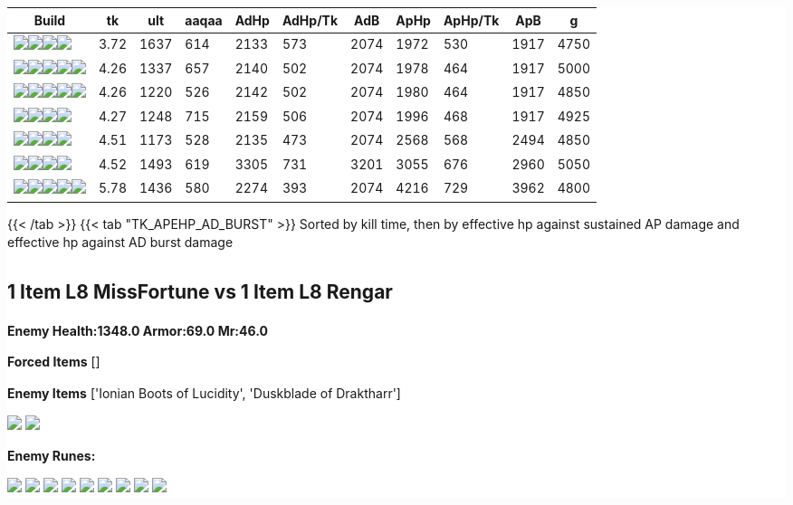 



 Build |tk|ult|aaqaa|AdHp|AdHp/Tk|AdB|ApHp|ApHp/Tk|ApB|g
-|-|-|-|-|-|-|-|-|-|-
![](/item/6691.png)![](/item/2422.png)![](/item/1053.png)![](/item/1055.png)|3.72|1637|614|2133|573|2074|1972|530|1917|4750
![](/item/3087.png)![](/item/2422.png)![](/item/1053.png)![](/item/1055.png)![](/item/1036.png)|4.26|1337|657|2140|502|2074|1978|464|1917|5000
![](/item/3046.png)![](/item/1053.png)![](/item/1055.png)![](/item/1036.png)![](/item/1036.png)|4.26|1220|526|2142|502|2074|1980|464|1917|4850
![](/item/3153.png)![](/item/2422.png)![](/item/1055.png)![](/item/1037.png)|4.27|1248|715|2159|506|2074|1996|468|1917|4925
![](/item/3091.png)![](/item/2422.png)![](/item/1053.png)![](/item/1055.png)|4.51|1173|528|2135|473|2074|2568|568|2494|4850
![](/item/6673.png)![](/item/2422.png)![](/item/1055.png)![](/item/1038.png)|4.52|1493|619|3305|731|3201|3055|676|2960|5050
![](/item/3156.png)![](/item/2422.png)![](/item/1053.png)![](/item/1055.png)![](/item/1036.png)|5.78|1436|580|2274|393|2074|4216|729|3962|4800
{{< /tab >}}
{{< tab "TK_APEHP_AD_BURST" >}}
Sorted by kill time, then by effective hp against sustained AP damage and effective hp against AD burst damage
## 1 Item L8 MissFortune vs 1 Item L8 Rengar

**Enemy Health:1348.0 Armor:69.0 Mr:46.0**


**Forced Items** []








**Enemy Items** ['Ionian Boots of Lucidity', 'Duskblade of Draktharr']





![](/item/3158.png)
![](/item/6691.png)



**Enemy Runes:**





![](/Styles/Inspiration/FirstStrike/FirstStrike.png)
![](/Styles/Inspiration/MagicalFootwear/MagicalFootwear.png)
![](/Styles/Inspiration/FuturesMarket/FuturesMarket.png)
![](/Styles/Inspiration/CosmicInsight/CosmicInsight.png)
![](/Styles/Domination/SuddenImpact/SuddenImpact.png)
![](/Styles/Domination/TreasureHunter/TreasureHunter.png)
![](/StatMods/StatModsAdaptiveForceIcon.png)
![](/StatMods/StatModsAdaptiveForceIcon.png)
![](/StatMods/StatModsArmorIcon.png)

